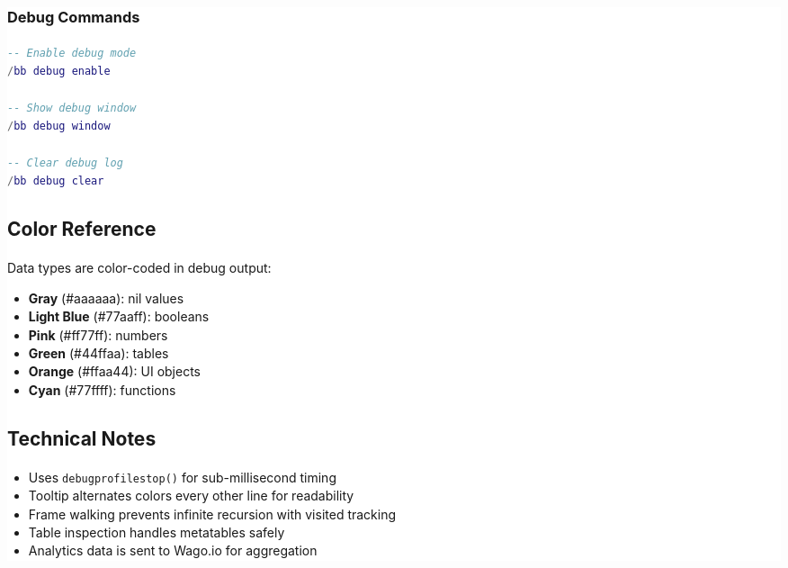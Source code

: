 ### Debug Commands
```lua
-- Enable debug mode
/bb debug enable

-- Show debug window
/bb debug window

-- Clear debug log
/bb debug clear
```

## Color Reference

Data types are color-coded in debug output:
- **Gray** (#aaaaaa): nil values
- **Light Blue** (#77aaff): booleans
- **Pink** (#ff77ff): numbers
- **Green** (#44ffaa): tables
- **Orange** (#ffaa44): UI objects
- **Cyan** (#77ffff): functions

## Technical Notes

- Uses `debugprofilestop()` for sub-millisecond timing
- Tooltip alternates colors every other line for readability
- Frame walking prevents infinite recursion with visited tracking
- Table inspection handles metatables safely
- Analytics data is sent to Wago.io for aggregation
